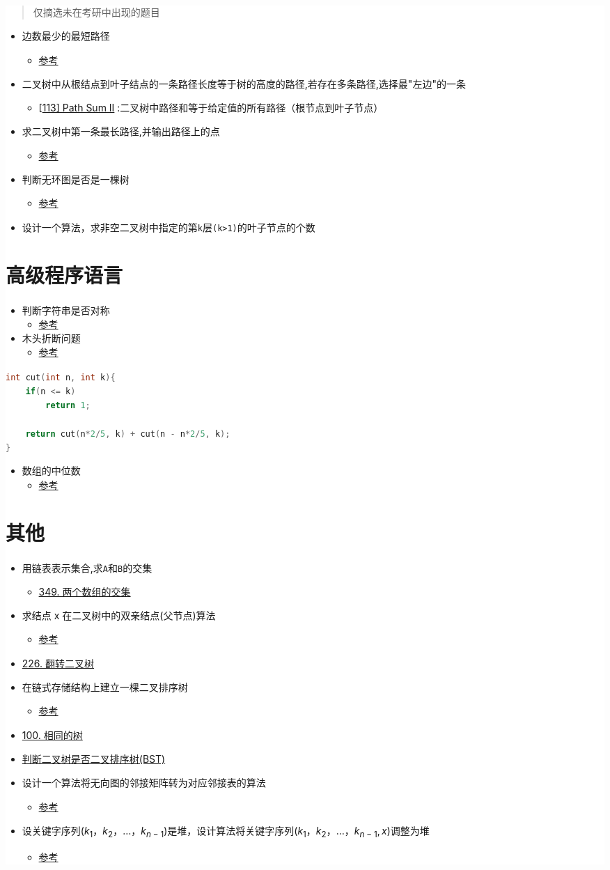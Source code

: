 > 仅摘选未在考研中出现的题目

- 边数最少的最短路径
  - [参考](https://blog.csdn.net/qq_40597059/article/details/86239733)

- 二叉树中从根结点到叶子结点的一条路径长度等于树的高度的路径,若存在多条路径,选择最"左边"的一条
  - [[113\] Path Sum II](https://link.jianshu.com/?t=https%3A%2F%2Fleetcode.com%2Fproblems%2Fpath-sum-ii) :二叉树中路径和等于给定值的所有路径（根节点到叶子节点）

- 求二叉树中第一条最长路径,并输出路径上的点
  - [参考](https://www.codenong.com/cs105723394/)
- 判断无环图是否是一棵树
  - [参考](https://blog.csdn.net/weixin_43738092/article/details/108695456)

- 设计一个算法，求非空二叉树中指定的第`k`层`(k>1)`的叶子节点的个数

# 高级程序语言

- 判断字符串是否对称
  - [参考](https://blog.csdn.net/yz972641975/article/details/47703089)
- 木头折断问题
  - [参考](https://blog.csdn.net/qq_35926606/article/details/103754515)

```C++
int cut(int n, int k){
	if(n <= k)
        return 1;
    
    return cut(n*2/5, k) + cut(n - n*2/5, k);
}
```

- 数组的中位数
  - [参考](https://www.cnblogs.com/shizhh/p/5746151.html)

# 其他

- 用链表表示集合,求`A`和`B`的交集
  -  [349. 两个数组的交集](https://leetcode-cn.com/problems/intersection-of-two-arrays/)
- 求结点 x 在二叉树中的双亲结点(父节点)算法
  - [参考](https://blog.csdn.net/qq_41149269/article/details/80900800)

- [226. 翻转二叉树](https://leetcode-cn.com/problems/invert-binary-tree/)
- 在链式存储结构上建立一棵二叉排序树
  - [参考](https://www.nowcoder.com/questionTerminal/76aa1db7081c43b1afa954eb6d437b1d)
- [100. 相同的树](https://leetcode-cn.com/problems/same-tree/)

- [判断二叉树是否二叉排序树(BST)](https://www.cnblogs.com/houjun/p/4861656.html)
- 设计一个算法将无向图的邻接矩阵转为对应邻接表的算法
  - [参考](https://blog.csdn.net/qq_41149269/article/details/80900877)
- 设关键字序列$(k_1 ，k_2 ，…，k_{n-1})$是堆，设计算法将关键字序列$(k_1 ，k_2 ，…，k_{n-1}, x)$调整为堆
  - [参考](https://www.nowcoder.com/questionTerminal/46c551be7063429c8319642e09b90ff2)
